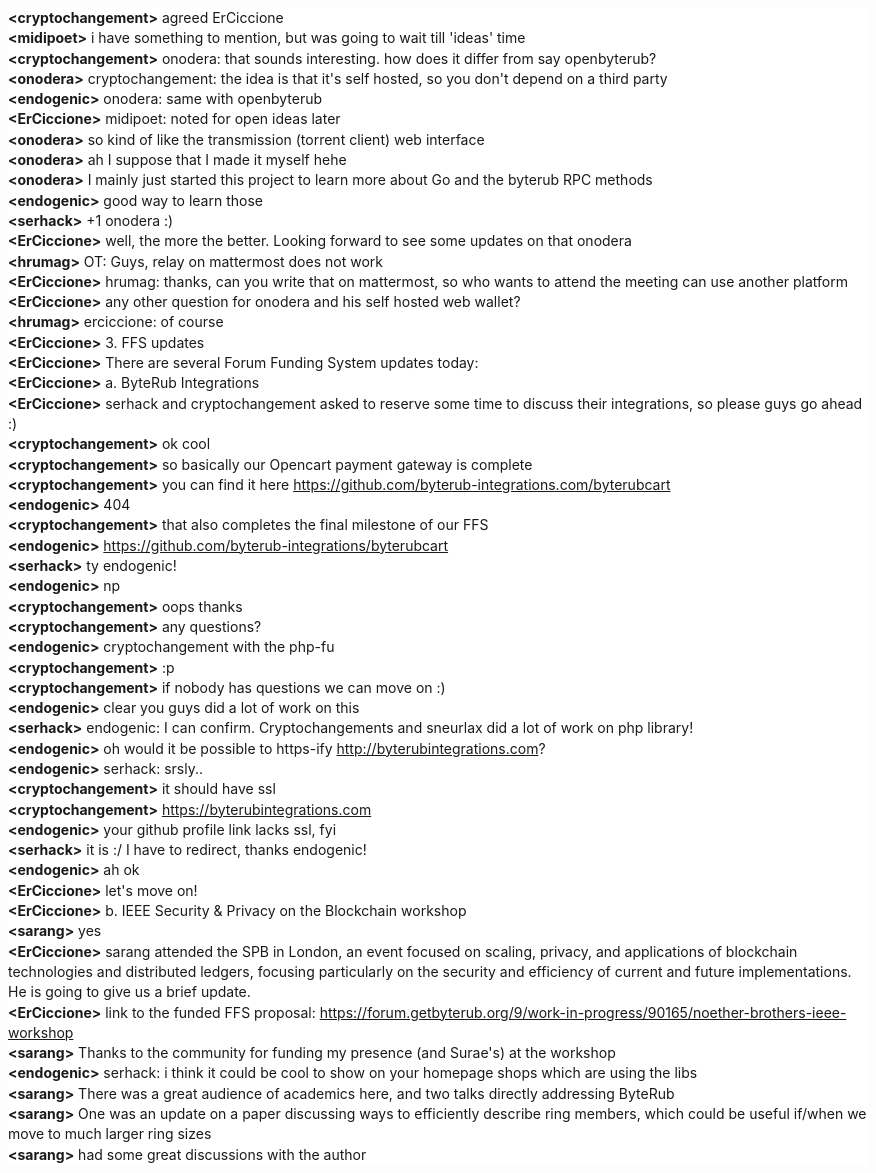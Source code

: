 **\<cryptochangement>** agreed ErCiccione  
**\<midipoet>** i have something to mention, but was going to wait till 'ideas' time  
**\<cryptochangement>** onodera: that sounds interesting. how does it differ from say openbyterub?  
**\<onodera>** cryptochangement: the idea is that it's self hosted, so you don't depend on a third party  
**\<endogenic>** onodera: same with openbyterub  
**\<ErCiccione>** midipoet: noted for open ideas later  
**\<onodera>** so kind of like the transmission (torrent client) web interface  
**\<onodera>** ah I suppose that I made it myself hehe  
**\<onodera>** I mainly just started this project to learn more about Go and the byterub RPC methods  
**\<endogenic>** good way to learn those  
**\<serhack>** +1 onodera :)  
**\<ErCiccione>** well, the more the better. Looking forward to see some updates on that onodera  
**\<hrumag>** OT: Guys, relay on mattermost does not work  
**\<ErCiccione>** hrumag: thanks, can you write that on mattermost, so who wants to attend the meeting can use another platform  
**\<ErCiccione>** any other question for onodera and his self hosted web wallet?  
**\<hrumag>** erciccione: of course  
**\<ErCiccione>** 3. FFS updates  
**\<ErCiccione>** There are several Forum Funding System updates today:  
**\<ErCiccione>** a. ByteRub Integrations  
**\<ErCiccione>** serhack and cryptochangement asked to reserve some time to discuss their integrations, so please guys go ahead :)  
**\<cryptochangement>** ok cool  
**\<cryptochangement>** so basically our Opencart payment gateway is complete  
**\<cryptochangement>** you can find it here https://github.com/byterub-integrations.com/byterubcart  
**\<endogenic>** 404  
**\<cryptochangement>** that also completes the final milestone of our FFS  
**\<endogenic>** https://github.com/byterub-integrations/byterubcart  
**\<serhack>** ty endogenic!  
**\<endogenic>** np  
**\<cryptochangement>** oops thanks  
**\<cryptochangement>** any questions?  
**\<endogenic>** cryptochangement with the php-fu  
**\<cryptochangement>** :p  
**\<cryptochangement>** if nobody has questions we can move on :)  
**\<endogenic>** clear you guys did a lot of work on this  
**\<serhack>** endogenic: I can confirm. Cryptochangements and sneurlax did a lot of work on php library!  
**\<endogenic>** oh would it be possible to https-ify http://byterubintegrations.com?  
**\<endogenic>** serhack: srsly..  
**\<cryptochangement>** it should have ssl  
**\<cryptochangement>** https://byterubintegrations.com  
**\<endogenic>** your github profile link lacks ssl, fyi  
**\<serhack>** it is :/  I have to redirect, thanks endogenic!  
**\<endogenic>** ah ok  
**\<ErCiccione>** let's move on!  
**\<ErCiccione>** b. IEEE Security & Privacy on the Blockchain workshop  
**\<sarang>** yes  
**\<ErCiccione>** sarang attended the SPB in London, an event focused on scaling, privacy, and applications of blockchain technologies and distributed ledgers, focusing particularly on the security and efficiency of current and future implementations. He is going to give us a brief update.  
**\<ErCiccione>** link to the funded FFS proposal: https://forum.getbyterub.org/9/work-in-progress/90165/noether-brothers-ieee-workshop  
**\<sarang>** Thanks to the community for funding my presence (and Surae's) at the workshop  
**\<endogenic>** serhack: i think it could be cool to show on your homepage shops which are using the libs  
**\<sarang>** There was a great audience of academics here, and two talks directly addressing ByteRub  
**\<sarang>** One was an update on a paper discussing ways to efficiently describe ring members, which could be useful if/when we move to much larger ring sizes  
**\<sarang>** had some great discussions with the author  